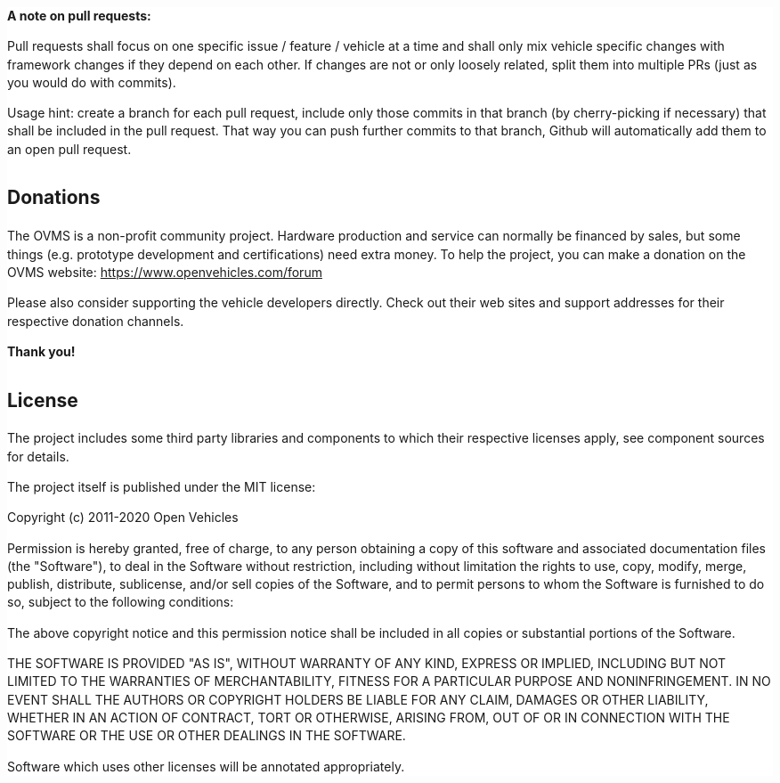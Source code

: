**A note on pull requests:**

Pull requests shall focus on one specific issue / feature / vehicle at a time and shall only mix 
vehicle specific changes with framework changes if they depend on each other. If changes are not 
or only loosely related, split them into multiple PRs (just as you would do with commits).

Usage hint: create a branch for each pull request, include only those commits in that branch (by 
cherry-picking if necessary) that shall be included in the pull request. That way you can push 
further commits to that branch, Github will automatically add them to an open pull request.


## Donations

The OVMS is a non-profit community project. Hardware production and service can normally be financed by sales, 
but some things (e.g. prototype development and certifications) need extra money. To help the project, you can 
make a donation on the OVMS website: https://www.openvehicles.com/forum

Please also consider supporting the vehicle developers directly. Check out their web sites and support
addresses for their respective donation channels.

**Thank you!**


## License

The project includes some third party libraries and components to which their respective licenses
apply, see component sources for details.

The project itself is published under the MIT license:

Copyright (c) 2011-2020 Open Vehicles

Permission is hereby granted, free of charge, to any person obtaining a copy
of this software and associated documentation files (the "Software"), to deal
in the Software without restriction, including without limitation the rights
to use, copy, modify, merge, publish, distribute, sublicense, and/or sell
copies of the Software, and to permit persons to whom the Software is
furnished to do so, subject to the following conditions:

The above copyright notice and this permission notice shall be included in all
copies or substantial portions of the Software.

THE SOFTWARE IS PROVIDED "AS IS", WITHOUT WARRANTY OF ANY KIND, EXPRESS OR
IMPLIED, INCLUDING BUT NOT LIMITED TO THE WARRANTIES OF MERCHANTABILITY,
FITNESS FOR A PARTICULAR PURPOSE AND NONINFRINGEMENT. IN NO EVENT SHALL THE
AUTHORS OR COPYRIGHT HOLDERS BE LIABLE FOR ANY CLAIM, DAMAGES OR OTHER
LIABILITY, WHETHER IN AN ACTION OF CONTRACT, TORT OR OTHERWISE, ARISING FROM,
OUT OF OR IN CONNECTION WITH THE SOFTWARE OR THE USE OR OTHER DEALINGS IN THE
SOFTWARE.

Software which uses other licenses will be annotated appropriately.
